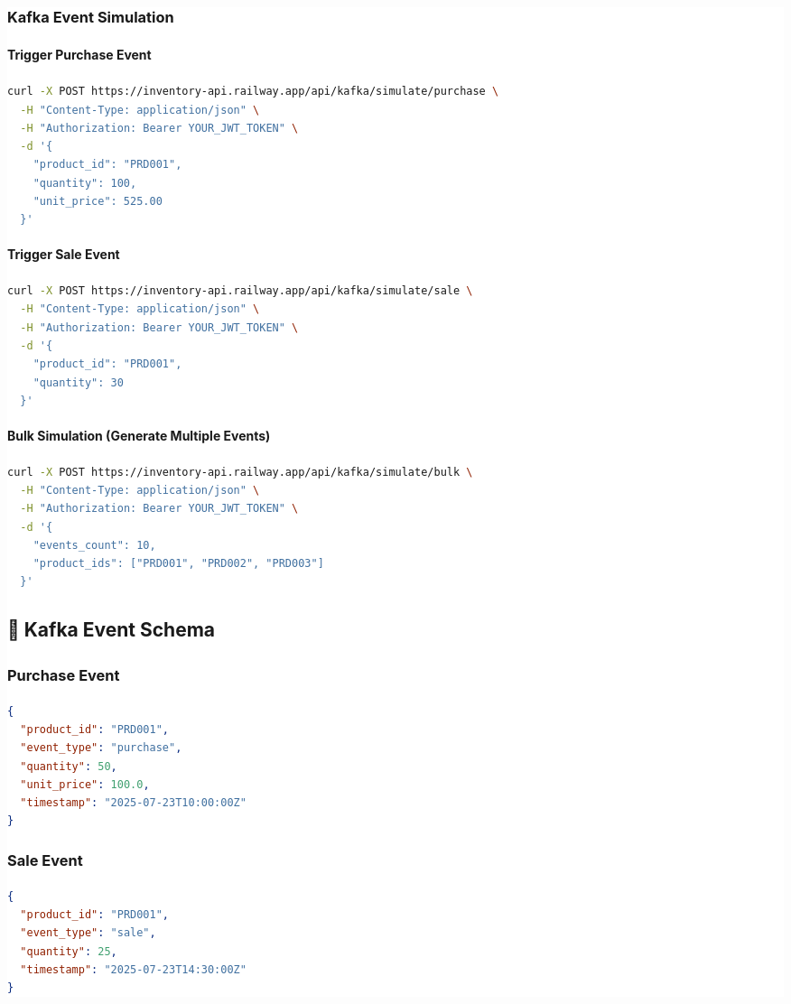 ### Kafka Event Simulation

#### Trigger Purchase Event
```bash
curl -X POST https://inventory-api.railway.app/api/kafka/simulate/purchase \
  -H "Content-Type: application/json" \
  -H "Authorization: Bearer YOUR_JWT_TOKEN" \
  -d '{
    "product_id": "PRD001",
    "quantity": 100,
    "unit_price": 525.00
  }'
```

#### Trigger Sale Event
```bash
curl -X POST https://inventory-api.railway.app/api/kafka/simulate/sale \
  -H "Content-Type: application/json" \
  -H "Authorization: Bearer YOUR_JWT_TOKEN" \
  -d '{
    "product_id": "PRD001",
    "quantity": 30
  }'
```

#### Bulk Simulation (Generate Multiple Events)
```bash
curl -X POST https://inventory-api.railway.app/api/kafka/simulate/bulk \
  -H "Content-Type: application/json" \
  -H "Authorization: Bearer YOUR_JWT_TOKEN" \
  -d '{
    "events_count": 10,
    "product_ids": ["PRD001", "PRD002", "PRD003"]
  }'
```

## 📝 Kafka Event Schema

### Purchase Event
```json
{
  "product_id": "PRD001",
  "event_type": "purchase",
  "quantity": 50,
  "unit_price": 100.0,
  "timestamp": "2025-07-23T10:00:00Z"
}
```

### Sale Event
```json
{
  "product_id": "PRD001",
  "event_type": "sale",
  "quantity": 25,
  "timestamp": "2025-07-23T14:30:00Z"
}
```
